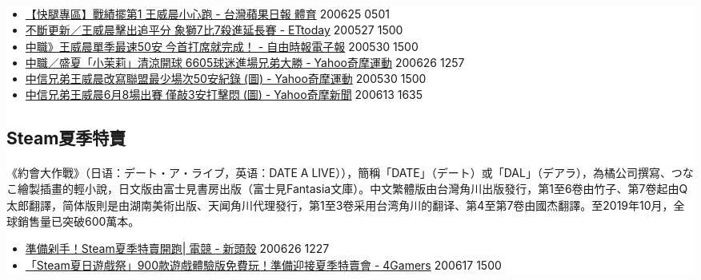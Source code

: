- [【快腿專區】戰績擺第1 王威晨小心跑 - 台灣蘋果日報 體育](https://tw.sports.appledaily.com/daily/20200625/38667202/ "【快腿專區】戰績擺第1 王威晨小心跑 - 台灣蘋果日報 體育") 200625 0501
- [不斷更新／王威晨擊出追平分 象獅7比7殺進延長賽 - ETtoday](https://sports.ettoday.net/news/1724235 "不斷更新／王威晨擊出追平分 象獅7比7殺進延長賽 - ETtoday") 200527 1500
- [中職》王威晨單季最速50安 今首打席就完成！ - 自由時報電子報](https://sports.ltn.com.tw/news/breakingnews/3182312 "中職》王威晨單季最速50安 今首打席就完成！ - 自由時報電子報") 200530 1500
- [中職／盛夏「小茉莉」清涼開球 6605球迷進場兄弟大勝 - Yahoo奇摩運動](https://tw.sports.yahoo.com/news/%E4%B8%AD%E8%81%B7-%E7%9B%9B%E5%A4%8F-%E5%B0%8F%E8%8C%89%E8%8E%89-%E6%B8%85%E6%B6%BC%E9%96%8B%E7%90%83-6605%E7%90%83%E8%BF%B7%E9%80%B2%E5%A0%B4%E5%85%84%E5%BC%9F%E5%A4%A7%E5%8B%9D-045713559.html "中職／盛夏「小茉莉」清涼開球 6605球迷進場兄弟大勝 - Yahoo奇摩運動") 200626 1257
- [中信兄弟王威晨改寫聯盟最少場次50安紀錄 (圖) - Yahoo奇摩運動](https://tw.sports.yahoo.com/news/%E4%B8%AD%E4%BF%A1%E5%85%84%E5%BC%9F%E7%8E%8B%E5%A8%81%E6%99%A8%E6%94%B9%E5%AF%AB%E8%81%AF%E7%9B%9F%E6%9C%80%E5%B0%91%E5%A0%B4%E6%AC%A150%E5%AE%89%E7%B4%80%E9%8C%84-%E5%9C%96-131534901.html "中信兄弟王威晨改寫聯盟最少場次50安紀錄 (圖) - Yahoo奇摩運動") 200530 1500
- [中信兄弟王威晨6月8場出賽 僅敲3安打擊悶 (圖) - Yahoo奇摩新聞](https://tw.news.yahoo.com/%E4%B8%AD%E4%BF%A1%E5%85%84%E5%BC%9F%E7%8E%8B%E5%A8%81%E6%99%A86%E6%9C%888%E5%A0%B4%E5%87%BA%E8%B3%BD-%E5%83%85%E6%95%B23%E5%AE%89%E6%89%93%E6%93%8A%E6%82%B6-%E5%9C%96-083557769.html "中信兄弟王威晨6月8場出賽 僅敲3安打擊悶 (圖) - Yahoo奇摩新聞") 200613 1635

## Steam夏季特賣

《約會大作戰》（日语：デート・ア・ライブ，英语：DATE A LIVE）），簡稱「DATE」（デート）或「DAL」（デアラ），為橘公司撰寫、つなこ繪製插畫的輕小說，日文版由富士見書房出版（富士見Fantasia文庫）。中文繁體版由台灣角川出版發行，第1至6卷由竹子、第7卷起由Q太郎翻譯，简体版則是由湖南美術出版、天闻角川代理發行，第1至3卷采用台湾角川的翻译、第4至第7卷由國杰翻譯。至2019年10月，全球銷售量已突破600萬本。
- [準備剁手！Steam夏季特賣開跑| 電競 - 新頭殼](https://newtalk.tw/news/view/2020-06-26/426905 "準備剁手！Steam夏季特賣開跑| 電競 - 新頭殼") 200626 1227
- [「Steam夏日遊戲祭」900款遊戲體驗版免費玩！準備迎接夏季特賣會 - 4Gamers](https://www.4gamers.com.tw/news/detail/43555/steam-summer-game-festival-is-featuring-over-900-playable-demos "「Steam夏日遊戲祭」900款遊戲體驗版免費玩！準備迎接夏季特賣會 - 4Gamers") 200617 1500

